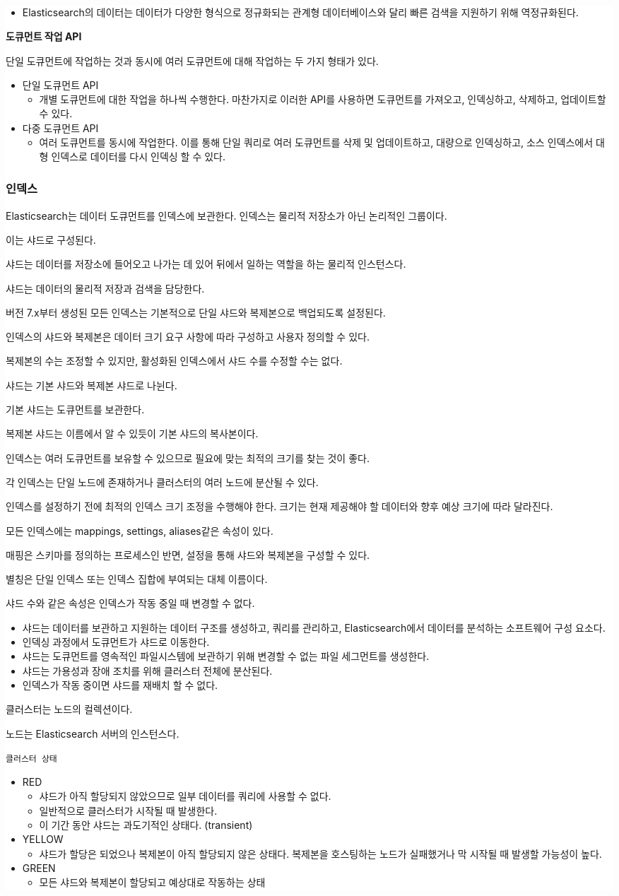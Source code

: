 - Elasticsearch의 데이터는 데이터가 다양한 형식으로 정규화되는 관계형 데이터베이스와 달리 빠른 검색을 지원하기 위해 역정규화된다.

**도큐먼트 작업 API**

단일 도큐먼트에 작업하는 것과 동시에 여러 도큐먼트에 대해 작업하는 두 가지 형태가 있다.

- 단일 도큐먼트 API
    - 개별 도큐먼트에 대한 작업을 하나씩 수행한다. 마찬가지로 이러한 API를 사용하면 도큐먼트를 가져오고, 인덱싱하고, 삭제하고, 업데이트할 수 있다.
- 다중 도큐먼트 API
    - 여러 도큐먼트를 동시에 작업한다. 이를 통해 단일 쿼리로 여러 도큐먼트를 삭제 및 업데이트하고, 대량으로 인덱싱하고, 소스 인덱스에서 대형 인덱스로 데이터를 다시 인덱싱 할 수 있다.

### 인덱스

Elasticsearch는 데이터 도큐먼트를 인덱스에 보관한다. 인덱스는 물리적 저장소가 아닌 논리적인 그룹이다. 

이는 샤드로 구성된다.

샤드는 데이터를 저장소에 들어오고 나가는 데 있어 뒤에서 일하는 역할을 하는 물리적 인스턴스다.

샤드는 데이터의 물리적 저장과 검색을 담당한다.

버전 7.x부터 생성된 모든 인덱스는 기본적으로 단일 샤드와 복제본으로 백업되도록 설정된다.

인덱스의 샤드와 복제본은 데이터 크기 요구 사항에 따라 구성하고 사용자 정의할 수 있다.

복제본의 수는 조정할 수 있지만, 활성화된 인덱스에서 샤드 수를 수정할 수는 없다.

샤드는 기본 샤드와 복제본 샤드로 나뉜다.

기본 샤드는 도큐먼트를 보관한다.

복제본 샤드는 이름에서 알 수 있듯이 기본 샤드의 복사본이다.

인덱스는 여러 도큐먼트를 보유할 수 있으므로 필요에 맞는 최적의 크기를 찾는 것이 좋다.

각 인덱스는 단일 노드에 존재하거나 클러스터의 여러 노드에 분산될 수 있다.

인덱스를 설정하기 전에 최적의 인덱스 크기 조정을 수행해야 한다. 크기는 현재 제공해야 할 데이터와 향후 예상 크기에 따라 달라진다.

모든 인덱스에는 mappings, settings, aliases같은 속성이 있다.

매핑은 스키마를 정의하는 프로세스인 반면, 설정을 통해 샤드와 복제본을 구성할 수 있다.

별칭은 단일 인덱스 또는 인덱스 집합에 부여되는 대체 이름이다.

샤드 수와 같은 속성은 인덱스가 작동 중일 때 변경할 수 없다.

- 샤드는 데이터를 보관하고 지원하는 데이터 구조를 생성하고, 쿼리를 관리하고, Elasticsearch에서 데이터를 분석하는 소프트웨어 구성 요소다.
- 인덱싱 과정에서 도큐먼트가 샤드로 이동한다.
- 샤드는 도큐먼트를 영속적인 파일시스템에 보관하기 위해 변경할 수 없는 파일 세그먼트를 생성한다.
- 샤드는 가용성과 장애 조치를 위해 클러스터 전체에 분산된다.
- 인덱스가 작동 중이면 샤드를 재배치 할 수 없다.

클러스터는 노드의 컬렉션이다.

노드는 Elasticsearch 서버의 인스턴스다.

`클러스터 상태`

- RED
    - 샤드가 아직 할당되지 않았으므로 일부 데이터를 쿼리에 사용할 수 없다.
    - 일반적으로 클러스터가 시작될 때 발생한다.
    - 이 기간 동안 샤드는 과도기적인 상태다. (transient)
- YELLOW
    - 샤드가 할당은 되었으나 복제본이 아직 할당되지 않은 상태다. 복제본을 호스팅하는 노드가 실패했거나 막 시작될 때 발생할 가능성이 높다.
- GREEN
    - 모든 샤드와 복제본이 할당되고 예상대로 작동하는 상태
